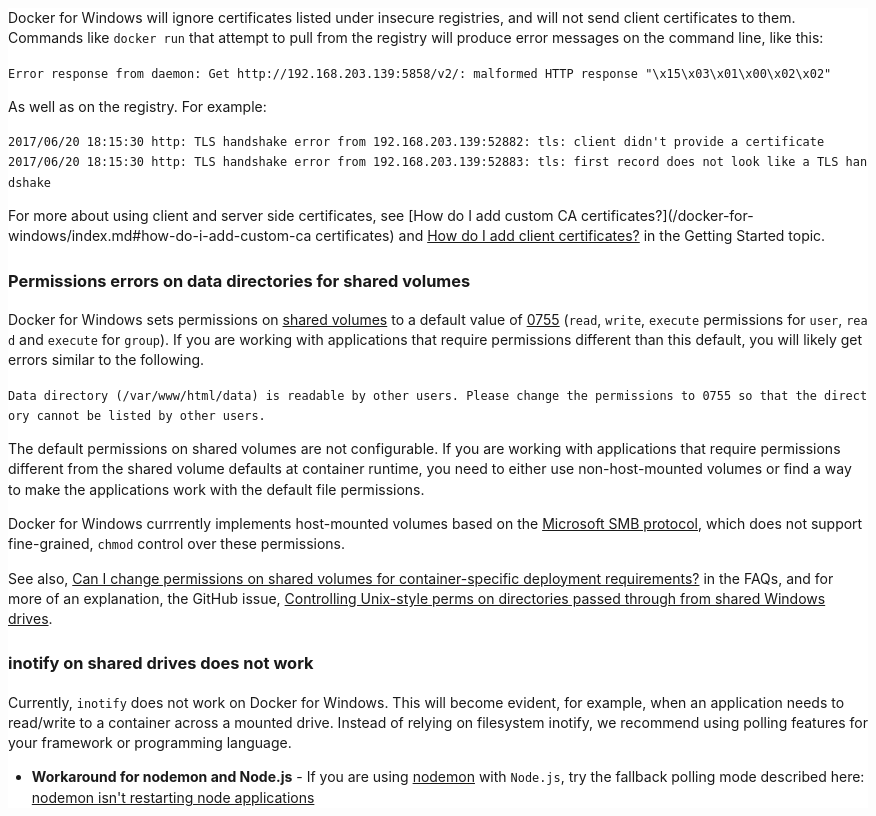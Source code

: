 Docker for Windows will ignore certificates listed under insecure registries, and will not send client certificates to them. Commands like `docker run` that attempt to pull from the registry will produce error messages on the command line, like this:

    Error response from daemon: Get http://192.168.203.139:5858/v2/: malformed HTTP response "\x15\x03\x01\x00\x02\x02"
    

As well as on the registry. For example:

    2017/06/20 18:15:30 http: TLS handshake error from 192.168.203.139:52882: tls: client didn't provide a certificate
    2017/06/20 18:15:30 http: TLS handshake error from 192.168.203.139:52883: tls: first record does not look like a TLS handshake
    

For more about using client and server side certificates, see \[How do I add custom CA certificates?\](/docker-for-windows/index.md#how-do-i-add-custom-ca certificates) and [How do I add client certificates?](/docker-for-windows/index.md#how-do-i-add-client-certificates) in the Getting Started topic.

### Permissions errors on data directories for shared volumes

Docker for Windows sets permissions on [shared volumes](/docker-for-windows/index.md#shared-drives) to a default value of [0755](http://permissions-calculator.org/decode/0755/) (`read`, `write`, `execute` permissions for `user`, `read` and `execute` for `group`). If you are working with applications that require permissions different than this default, you will likely get errors similar to the following.

```none
Data directory (/var/www/html/data) is readable by other users. Please change the permissions to 0755 so that the directory cannot be listed by other users.
```

The default permissions on shared volumes are not configurable. If you are working with applications that require permissions different from the shared volume defaults at container runtime, you need to either use non-host-mounted volumes or find a way to make the applications work with the default file permissions.

Docker for Windows currrently implements host-mounted volumes based on the [Microsoft SMB protocol](https://msdn.microsoft.com/en-us/library/windows/desktop/aa365233(v=vs.85).aspx), which does not support fine-grained, `chmod` control over these permissions.

See also, [Can I change permissions on shared volumes for container-specific deployment requirements?](/docker-for-windows/faqs.md#can-i-change-permissions-on-shared-volumes-for-container-specific-deployment-requirements) in the FAQs, and for more of an explanation, the GitHub issue, [Controlling Unix-style perms on directories passed through from shared Windows drives](https://github.com/docker/docker.github.io/issues/3298).

### inotify on shared drives does not work

Currently, `inotify` does not work on Docker for Windows. This will become evident, for example, when an application needs to read/write to a container across a mounted drive. Instead of relying on filesystem inotify, we recommend using polling features for your framework or programming language.

* **Workaround for nodemon and Node.js** - If you are using [nodemon](https://github.com/remy/nodemon) with `Node.js`, try the fallback polling mode described here: [nodemon isn't restarting node applications](https://github.com/remy/nodemon#application-isnt-restarting)
